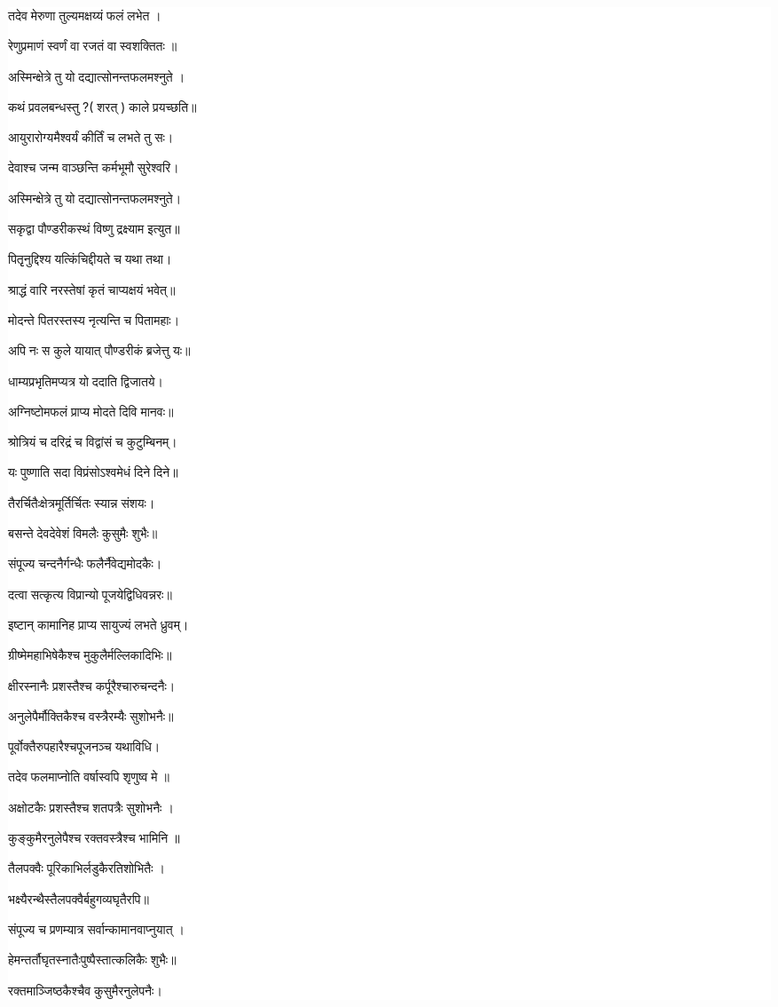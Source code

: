 तदेव मेरुणा तुल्यमक्षय्यं फलं लभेत ।

रेणुप्रमाणं स्वर्णं वा रजतं वा स्वशक्तितः ॥

अस्मिन्क्षेत्रे तु यो दद्यात्सोनन्तफलमश्नुते ।

कथं प्रवलबन्धस्तु ?( शरत् ) काले प्रयच्छति॥

आयुरारोग्यमैश्वर्यं कीर्तिं च लभते तु सः।

देवाश्च जन्म वाञ्छन्ति कर्मभूमौ सुरेश्वरि।

अस्मिन्क्षेत्रे तु यो दद्यात्सोनन्तफलमश्नुते।

सकृद्वा पौण्डरीकस्थं विष्णु द्रक्ष्याम इत्युत॥

पितृृनुद्दिश्य यत्किंचिद्दीयते च यथा तथा।

श्राद्धं वारि नरस्तेषां कृतं चाप्यक्षयं भवेत्॥

मोदन्ते पितरस्तस्य नृत्यन्ति च पितामहाः।

अपि नः स कुले यायात् पौण्डरीकं ब्रजेत्तु यः॥

धाम्यप्रभृतिमप्यत्र यो ददाति द्विजातये।

अग्निष्टोमफलं प्राप्य मोदते दिवि मानवः॥

श्रोत्रियं च दरिद्रं च विद्वांसं च कुटुम्बिनम्।

यः पुष्णाति सदा विप्रंसोऽश्वमेधं दिने दिने॥

तैरर्चितैःक्षेत्रमूर्तिर्चितः स्यान्न संशयः।

बसन्ते देवदेवेशं विमलैः कुसुमैः शुभैः॥

संपूज्य चन्दनैर्गन्धैः फलैर्नैवेद्यमोदकैः।

दत्वा सत्कृत्य विप्रान्यो पूजयेद्विधिवन्नरः॥

इष्टान् कामानिह प्राप्य सायुज्यं लभते ध्रुवम्।

ग्रीष्मेमहाभिषेकैश्च मुकुलैर्मल्लिकादिभिः॥

क्षीरस्नानैः प्रशस्तैश्च कर्पूरैश्चारुचन्दनैः।

अनुलेपैर्मौक्तिकैश्च वस्त्रैरम्यैः सुशोभनैः॥

पूर्वोक्तैरुपहारैश्चपूजनञ्च यथाविधि।

तदेव फलमाप्नोति वर्षास्वपि शृणुष्व मे ॥

अक्षोटकैः प्रशस्तैश्च शतपत्रैः सुशोभनैः ।

कुङ्कुमैरनुलेपैश्च रक्तवस्त्रैश्च भामिनि ॥

तैलपक्वैः पूरिकाभिर्लडुकैरतिशोभितैः ।

भक्ष्यैरन्थैस्तैलपक्वैर्बहुगव्यघृतैरपि॥

संपूज्य च प्रणम्यात्र सर्वान्कामानवाप्नुयात् ।

हेमन्तर्तौघृतस्नातैःपुष्पैस्तात्कलिकैः शुभैः॥

रक्तमाञ्जिष्ठकैश्चैव कुसुमैरनुलेपनैः।
